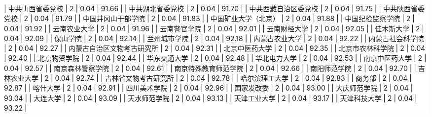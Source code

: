 | 中共山西省委党校                     | 2     | 0.04    | 91.66  |
| 中共湖北省委党校                     | 2     | 0.04    | 91.70  |
| 中共西藏自治区委党校                 | 2     | 0.04    | 91.75  |
| 中共陕西省委党校                     | 2     | 0.04    | 91.79  |
| 中国井冈山干部学院                   | 2     | 0.04    | 91.83  |
| 中国矿业大学（北京）                 | 2     | 0.04    | 91.88  |
| 中国纪检监察学院                     | 2     | 0.04    | 91.92  |
| 云南农业大学                         | 2     | 0.04    | 91.96  |
| 云南警官学院                         | 2     | 0.04    | 92.01  |
| 云南财经大学                         | 2     | 0.04    | 92.05  |
| 佳木斯大学                           | 2     | 0.04    | 92.09  |
| 保山学院                             | 2     | 0.04    | 92.14  |
| 兰州城市学院                         | 2     | 0.04    | 92.18  |
| 内蒙古农业大学                       | 2     | 0.04    | 92.22  |
| 内蒙古社会科学院                     | 2     | 0.04    | 92.27  |
| 内蒙古自治区文物考古研究所           | 2     | 0.04    | 92.31  |
| 北京中医药大学                       | 2     | 0.04    | 92.35  |
| 北京市农林科学院                     | 2     | 0.04    | 92.40  |
| 北京物资学院                         | 2     | 0.04    | 92.44  |
| 华东交通大学                         | 2     | 0.04    | 92.48  |
| 华北电力大学                         | 2     | 0.04    | 92.53  |
| 南京中医药大学                       | 2     | 0.04    | 92.57  |
| 南京森林警察学院                     | 2     | 0.04    | 92.61  |
| 南京特殊教育师范学院                 | 2     | 0.04    | 92.66  |
| 南阳师范学院                         | 2     | 0.04    | 92.70  |
| 吉林农业大学                         | 2     | 0.04    | 92.74  |
| 吉林省文物考古研究所                 | 2     | 0.04    | 92.78  |
| 哈尔滨理工大学                       | 2     | 0.04    | 92.83  |
| 商务部                               | 2     | 0.04    | 92.87  |
| 喀什大学                             | 2     | 0.04    | 92.91  |
| 四川美术学院                         | 2     | 0.04    | 92.96  |
| 国家发改委                           | 2     | 0.04    | 93.00  |
| 大庆师范学院                         | 2     | 0.04    | 93.04  |
| 大连大学                             | 2     | 0.04    | 93.09  |
| 天水师范学院                         | 2     | 0.04    | 93.13  |
| 天津工业大学                         | 2     | 0.04    | 93.17  |
| 天津科技大学                         | 2     | 0.04    | 93.22  |